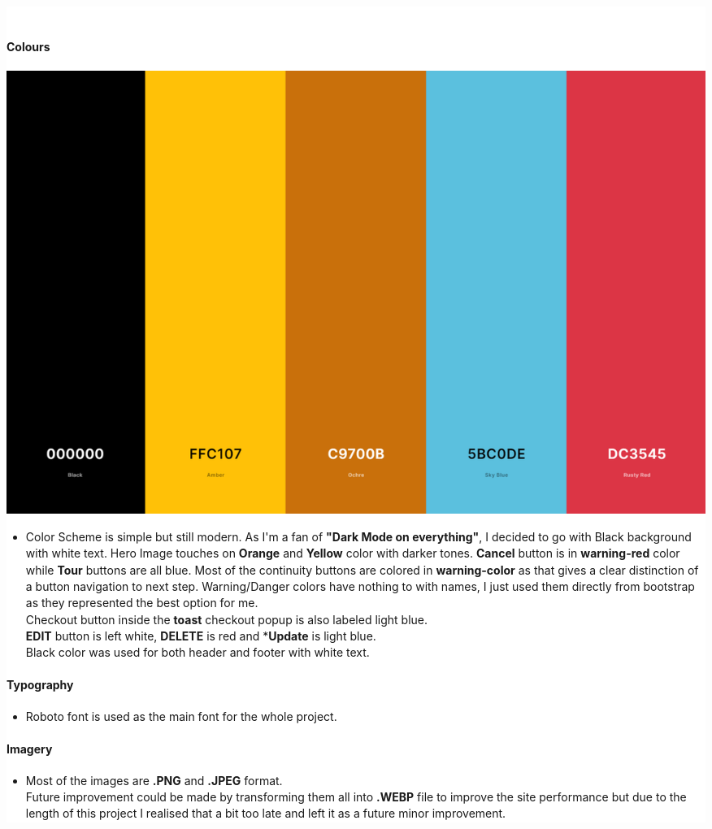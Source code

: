 <br>

#### Colours

![Colours](./README_Images/Colors/Colors%20charts.png)<br>

- Color Scheme is simple but still modern. As I'm a fan of **"Dark Mode on everything"**, I decided to go with Black background with white text. Hero Image touches on **Orange** and **Yellow** color with darker tones. **Cancel** button is in **warning-red** color while **Tour** buttons are all blue. Most of the continuity buttons are colored in **warning-color** as that gives a clear distinction of a button navigation to next step. Warning/Danger colors have nothing to with names, I just used them directly from bootstrap as they represented the best option for me.  
Checkout button inside the **toast** checkout popup is also labeled light blue.  
**EDIT** button is left white, **DELETE** is red and ***Update** is light blue.  
Black color was used for both header and footer with white text.




#### Typography

- Roboto font is used as the main font for the whole project.

#### Imagery

- Most of the images are **.PNG** and **.JPEG** format.  
Future improvement could be made by transforming them all into **.WEBP** file to improve the site performance but due to the length of this project I realised that a bit too late and left it as a future minor improvement.
